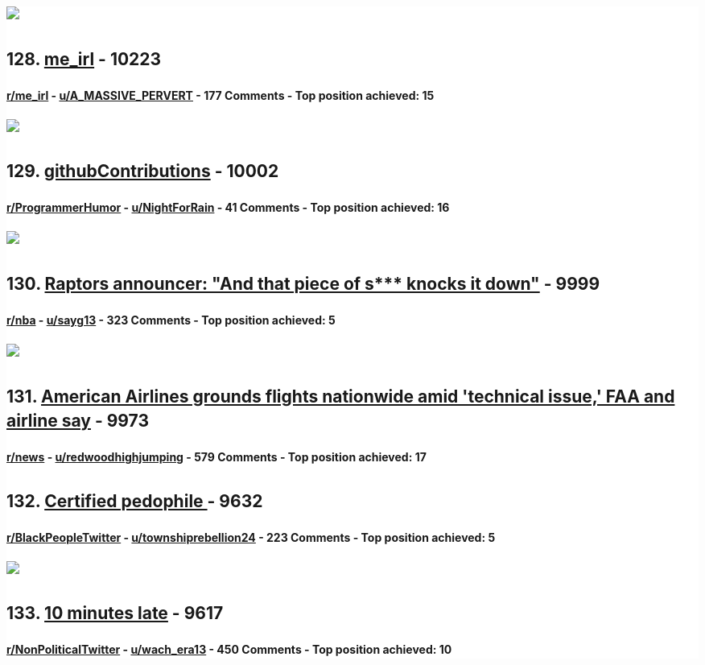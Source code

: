 <a href="https://i.redd.it/u6ao823vfs8e1.png"><img src="https://b.thumbs.redditmedia.com/3t1_GzxKv80H7HKEHRIOHZGVIziKIHLBtwIwslJVIPk.jpg"></img></a>

## 128. [me_irl](http://reddit.com/r/me_irl/comments/1hl8f47/me_irl/) - 10223
#### [r/me_irl](http://reddit.com/r/me_irl) - [u/A_MASSIVE_PERVERT](http://reddit.com/u/A_MASSIVE_PERVERT) - 177 Comments - Top position achieved: 15

<a href="https://i.redd.it/dhrssgb60r8e1.jpeg"><img src="https://b.thumbs.redditmedia.com/KiDPgchmHm8mZ2VRxlBHbFI29wTJgE6tm6QwONtRMqk.jpg"></img></a>

## 129. [githubContributions](http://reddit.com/r/ProgrammerHumor/comments/1hlbfhk/githubcontributions/) - 10002
#### [r/ProgrammerHumor](http://reddit.com/r/ProgrammerHumor) - [u/NightForRain](http://reddit.com/u/NightForRain) - 41 Comments - Top position achieved: 16

<a href="https://i.redd.it/c9dvlta74s8e1.jpeg"><img src="https://a.thumbs.redditmedia.com/QTWjWWpNNt52bn1CX5SMdbqy7Y46EUIyjoF0Ettua34.jpg"></img></a>

## 130. [Raptors announcer: "And that piece of s*** knocks it down"](http://reddit.com/r/nba/comments/1hlrk4c/raptors_announcer_and_that_piece_of_s_knocks_it/) - 9999
#### [r/nba](http://reddit.com/r/nba) - [u/sayg13](http://reddit.com/u/sayg13) - 323 Comments - Top position achieved: 5

<a href="https://streamable.com/bgpto7"><img src="https://b.thumbs.redditmedia.com/KO-aDcxVZnFD19NZWRLWdoGsdi5HOpXncvxlir6fJuk.jpg"></img></a>

## 131. [American Airlines grounds flights nationwide amid 'technical issue,' FAA and airline say](http://reddit.com/r/news/comments/1hlcpuy/american_airlines_grounds_flights_nationwide_amid/) - 9973
#### [r/news](http://reddit.com/r/news) - [u/redwoodhighjumping](http://reddit.com/u/redwoodhighjumping) - 579 Comments - Top position achieved: 17

## 132. [Certified pedophile ](http://reddit.com/r/BlackPeopleTwitter/comments/1hls41e/certified_pedophile/) - 9632
#### [r/BlackPeopleTwitter](http://reddit.com/r/BlackPeopleTwitter) - [u/townshiprebellion24](http://reddit.com/u/townshiprebellion24) - 223 Comments - Top position achieved: 5

<a href="https://i.redd.it/gec8uxybqw8e1.jpeg"><img src="https://b.thumbs.redditmedia.com/cI9vFJEiNWWpCQdLHF2d3rfwML9ho2CxZzVszerGQRw.jpg"></img></a>

## 133. [10 minutes late](http://reddit.com/r/NonPoliticalTwitter/comments/1hl5qwl/10_minutes_late/) - 9617
#### [r/NonPoliticalTwitter](http://reddit.com/r/NonPoliticalTwitter) - [u/wach_era13](http://reddit.com/u/wach_era13) - 450 Comments - Top position achieved: 10
